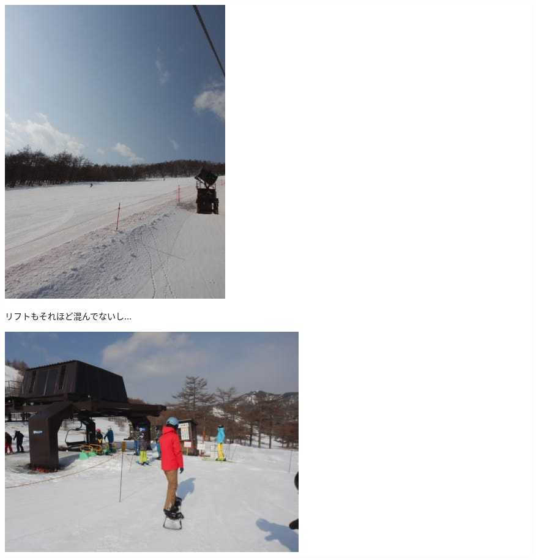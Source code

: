 

![25147c1a6464e19915e30da8dca1df88.jpg](images/25147c1a6464e19915e30da8dca1df88.jpg)







リフトもそれほど混んでないし…




![cce8c08491a7e9afe4e63c255cade6d8.jpg](images/cce8c08491a7e9afe4e63c255cade6d8.jpg)
